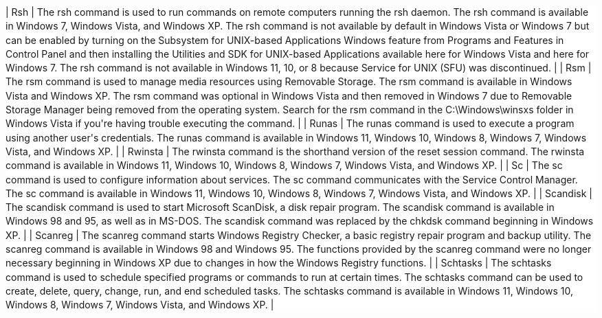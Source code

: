| Rsh                                                 | The rsh command is used to run commands on remote computers running the rsh daemon. The rsh command is available in Windows 7, Windows Vista, and Windows XP. The rsh command is not available by default in Windows Vista or Windows 7 but can be enabled by turning on the Subsystem for UNIX-based Applications Windows feature from Programs and Features in Control Panel and then installing the Utilities and SDK for UNIX-based Applications available here for Windows Vista and here for Windows 7. The rsh command is not available in Windows 11, 10, or 8 because Service for UNIX (SFU) was discontinued.                               |
| Rsm                                                 | The rsm command is used to manage media resources using Removable Storage. The rsm command is available in Windows Vista and Windows XP. The rsm command was optional in Windows Vista and then removed in Windows 7 due to Removable Storage Manager being removed from the operating system. Search for the rsm command in the C:\Windows\winsxs folder in Windows Vista if you're having trouble executing the command.                                                                                                                                                                                                                            |
| Runas                                               | The runas command is used to execute a program using another user's credentials. The runas command is available in Windows 11, Windows 10, Windows 8, Windows 7, Windows Vista, and Windows XP.                                                                                                                                                                                                                                                                                                                                                                                                                                                       |
| Rwinsta                                             | The rwinsta command is the shorthand version of the reset session command. The rwinsta command is available in Windows 11, Windows 10, Windows 8, Windows 7, Windows Vista, and Windows XP.                                                                                                                                                                                                                                                                                                                                                                                                                                                           |
| Sc                                                  | The sc command is used to configure information about services. The sc command communicates with the Service Control Manager. The sc command is available in Windows 11, Windows 10, Windows 8, Windows 7, Windows Vista, and Windows XP.                                                                                                                                                                                                                                                                                                                                                                                                             |
| Scandisk                                            | The scandisk command is used to start Microsoft ScanDisk, a disk repair program. The scandisk command is available in Windows 98 and 95, as well as in MS-DOS. The scandisk command was replaced by the chkdsk command beginning in Windows XP.                                                                                                                                                                                                                                                                                                                                                                                                       |
| Scanreg                                             | The scanreg command starts Windows Registry Checker, a basic registry repair program and backup utility. The scanreg command is available in Windows 98 and Windows 95. The functions provided by the scanreg command were no longer necessary beginning in Windows XP due to changes in how the Windows Registry functions.                                                                                                                                                                                                                                                                                                                          |
| Schtasks                                            | The schtasks command is used to schedule specified programs or commands to run at certain times. The schtasks command can be used to create, delete, query, change, run, and end scheduled tasks. The schtasks command is available in Windows 11, Windows 10, Windows 8, Windows 7, Windows Vista, and Windows XP.​                                                                                                                                                                                                                                                                                                                                  |